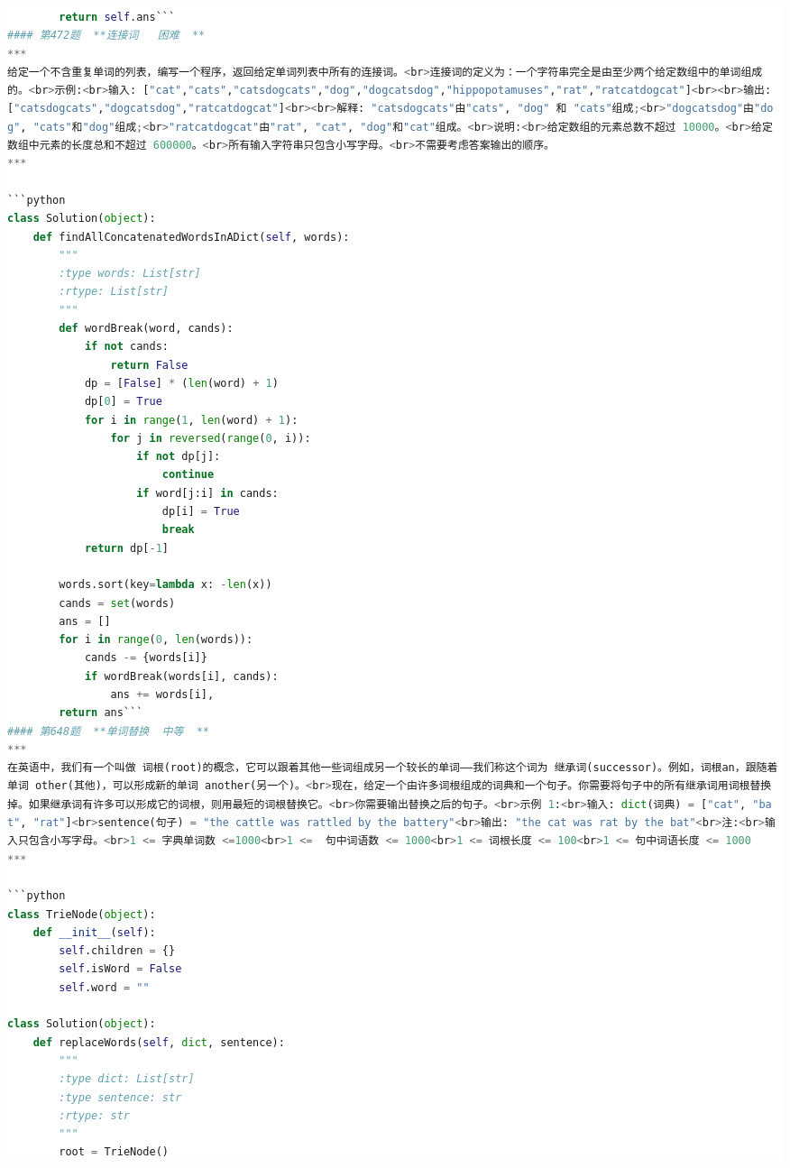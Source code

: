```python
        return self.ans```
#### 第472题	**连接词	困难	**
***
给定一个不含重复单词的列表，编写一个程序，返回给定单词列表中所有的连接词。<br>连接词的定义为：一个字符串完全是由至少两个给定数组中的单词组成的。<br>示例:<br>输入: ["cat","cats","catsdogcats","dog","dogcatsdog","hippopotamuses","rat","ratcatdogcat"]<br><br>输出: ["catsdogcats","dogcatsdog","ratcatdogcat"]<br><br>解释: "catsdogcats"由"cats", "dog" 和 "cats"组成;<br>"dogcatsdog"由"dog", "cats"和"dog"组成;<br>"ratcatdogcat"由"rat", "cat", "dog"和"cat"组成。<br>说明:<br>给定数组的元素总数不超过 10000。<br>给定数组中元素的长度总和不超过 600000。<br>所有输入字符串只包含小写字母。<br>不需要考虑答案输出的顺序。
***

```python
class Solution(object):
    def findAllConcatenatedWordsInADict(self, words):
        """
        :type words: List[str]
        :rtype: List[str]
        """
        def wordBreak(word, cands):
            if not cands:
                return False
            dp = [False] * (len(word) + 1)
            dp[0] = True
            for i in range(1, len(word) + 1):
                for j in reversed(range(0, i)):
                    if not dp[j]:
                        continue
                    if word[j:i] in cands:
                        dp[i] = True
                        break
            return dp[-1]

        words.sort(key=lambda x: -len(x))
        cands = set(words)
        ans = []
        for i in range(0, len(words)):
            cands -= {words[i]}
            if wordBreak(words[i], cands):
                ans += words[i],
        return ans```
#### 第648题	**单词替换	中等	**
***
在英语中，我们有一个叫做 词根(root)的概念，它可以跟着其他一些词组成另一个较长的单词——我们称这个词为 继承词(successor)。例如，词根an，跟随着单词 other(其他)，可以形成新的单词 another(另一个)。<br>现在，给定一个由许多词根组成的词典和一个句子。你需要将句子中的所有继承词用词根替换掉。如果继承词有许多可以形成它的词根，则用最短的词根替换它。<br>你需要输出替换之后的句子。<br>示例 1:<br>输入: dict(词典) = ["cat", "bat", "rat"]<br>sentence(句子) = "the cattle was rattled by the battery"<br>输出: "the cat was rat by the bat"<br>注:<br>输入只包含小写字母。<br>1 <= 字典单词数 <=1000<br>1 <=  句中词语数 <= 1000<br>1 <= 词根长度 <= 100<br>1 <= 句中词语长度 <= 1000
***

```python
class TrieNode(object):
    def __init__(self):
        self.children = {}
        self.isWord = False
        self.word = ""

class Solution(object):
    def replaceWords(self, dict, sentence):
        """
        :type dict: List[str]
        :type sentence: str
        :rtype: str
        """
        root = TrieNode()
```